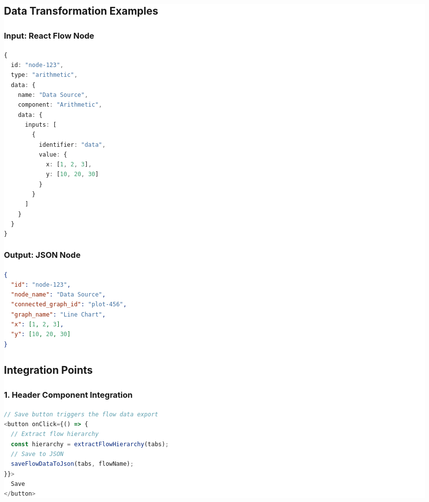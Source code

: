 
## Data Transformation Examples

### Input: React Flow Node
```typescript
{
  id: "node-123",
  type: "arithmetic",
  data: {
    name: "Data Source",
    component: "Arithmetic",
    data: {
      inputs: [
        {
          identifier: "data",
          value: {
            x: [1, 2, 3],
            y: [10, 20, 30]
          }
        }
      ]
    }
  }
}
```

### Output: JSON Node
```json
{
  "id": "node-123",
  "node_name": "Data Source",
  "connected_graph_id": "plot-456",
  "graph_name": "Line Chart",
  "x": [1, 2, 3],
  "y": [10, 20, 30]
}
```

## Integration Points

### 1. Header Component Integration
```typescript
// Save button triggers the flow data export
<button onClick={() => {
  // Extract flow hierarchy
  const hierarchy = extractFlowHierarchy(tabs);
  // Save to JSON
  saveFlowDataToJson(tabs, flowName);
}}>
  Save
</button>
```
